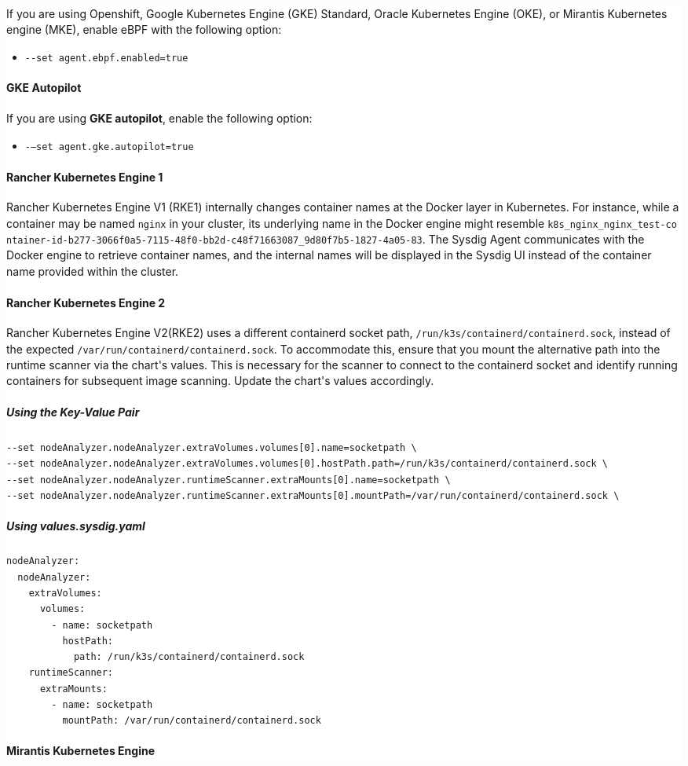 If you are using Openshift, Google Kubernetes Engine (GKE) Standard, Oracle Kubernetes Engine (OKE), or Mirantis Kubernetes engine (MKE), enable eBPF with the following option:

- `--set agent.ebpf.enabled=true`
  
#### GKE Autopilot  

If you are using **GKE autopilot**, enable the following option:

- `-–set agent.gke.autopilot=true`

#### Rancher Kubernetes Engine 1

Rancher Kubernetes Engine V1 (RKE1) internally changes container names at the Docker layer in Kubernetes. For instance, while a container may be named `nginx` in your cluster, its underlying name in the Docker engine might resemble `k8s_nginx_nginx_test-container-id-b277-3066f0a5-7115-48f0-bb2d-c48f71663087_9d80f7b5-1827-4a05-83`. The Sysdig Agent communicates with the Docker engine to retrieve container names, and the internal names will be displayed in the Sysdig UI instead of the container name provided within the cluster.

#### Rancher Kubernetes Engine 2

Rancher Kubernetes Engine V2(RKE2) uses a different containerd socket path, `/run/k3s/containerd/containerd.sock`, instead of the expected `/var/run/containerd/containerd.sock`. To accommodate this, ensure that you mount the alternative path into the runtime scanner via the chart's values. This is necessary for the scanner to connect to the containerd socket and identify running containers for subsequent image scanning. Update the chart's values accordingly.

##### Using the Key-Value Pair
```
--set nodeAnalyzer.nodeAnalyzer.extraVolumes.volumes[0].name=socketpath \
--set nodeAnalyzer.nodeAnalyzer.extraVolumes.volumes[0].hostPath.path=/run/k3s/containerd/containerd.sock \
--set nodeAnalyzer.nodeAnalyzer.runtimeScanner.extraMounts[0].name=socketpath \
--set nodeAnalyzer.nodeAnalyzer.runtimeScanner.extraMounts[0].mountPath=/var/run/containerd/containerd.sock \
```

##### Using values.sysdig.yaml
```
nodeAnalyzer:
  nodeAnalyzer:
    extraVolumes:
      volumes:
        - name: socketpath
          hostPath:
            path: /run/k3s/containerd/containerd.sock
    runtimeScanner:
      extraMounts:
        - name: socketpath
          mountPath: /var/run/containerd/containerd.sock
```

#### Mirantis Kubernetes Engine
